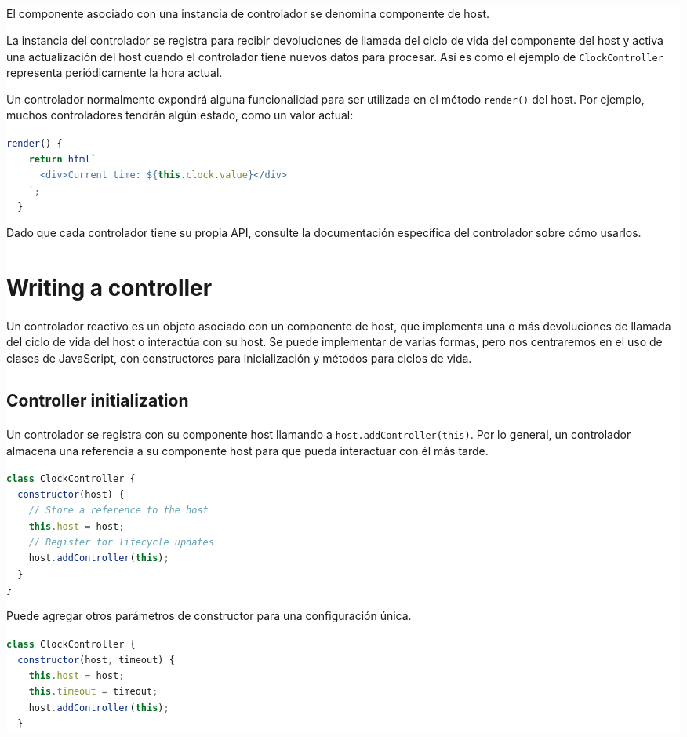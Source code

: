 El componente asociado con una instancia de controlador se denomina componente de host.

La instancia del controlador se registra para recibir devoluciones de llamada del ciclo de vida del componente del host y activa una actualización del host cuando el controlador tiene nuevos datos para procesar. Así es como el ejemplo de `ClockController` representa periódicamente la hora actual.

Un controlador normalmente expondrá alguna funcionalidad para ser utilizada en el método `render()` del host. Por ejemplo, muchos controladores tendrán algún estado, como un valor actual:

```jsx
render() {
    return html`
      <div>Current time: ${this.clock.value}</div>
    `;
  }
```

Dado que cada controlador tiene su propia API, consulte la documentación específica del controlador sobre cómo usarlos.

# Writing a controller

Un controlador reactivo es un objeto asociado con un componente de host, que implementa una o más devoluciones de llamada del ciclo de vida del host o interactúa con su host. Se puede implementar de varias formas, pero nos centraremos en el uso de clases de JavaScript, con constructores para inicialización y métodos para ciclos de vida.

## Controller initialization

Un controlador se registra con su componente host llamando a `host.addController(this)`. Por lo general, un controlador almacena una referencia a su componente host para que pueda interactuar con él más tarde.

```jsx
class ClockController {
  constructor(host) {
    // Store a reference to the host
    this.host = host;
    // Register for lifecycle updates
    host.addController(this);
  }
}
```

Puede agregar otros parámetros de constructor para una configuración única.

```jsx
class ClockController {
  constructor(host, timeout) {
    this.host = host;
    this.timeout = timeout;
    host.addController(this);
  }
```
